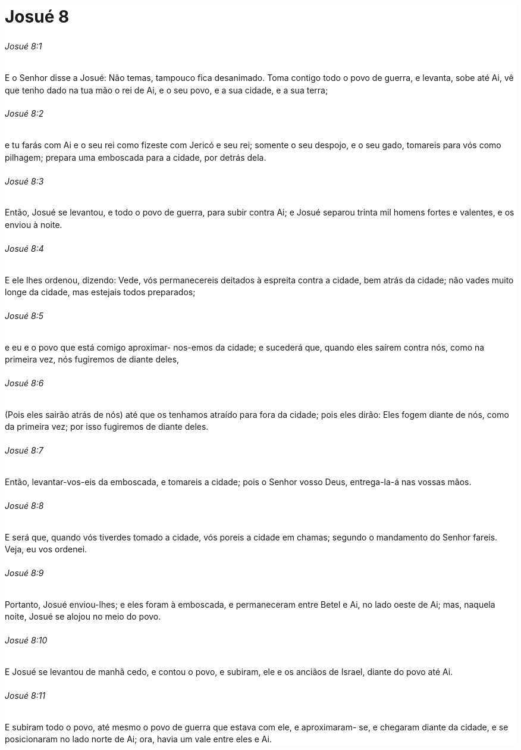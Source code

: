 # Josué 8

###### Josué 8:1

E o Senhor disse a Josué: Não temas, tampouco fica desanimado. Toma contigo todo o povo de guerra, e levanta, sobe até Ai, vê que tenho dado na tua mão o rei de Ai, e o seu povo, e a sua cidade, e a sua terra;

###### Josué 8:2

e tu farás com Ai e o seu rei como fizeste com Jericó e seu rei; somente o seu despojo, e o seu gado, tomareis para vós como pilhagem; prepara uma emboscada para a cidade, por detrás dela.

###### Josué 8:3

Então, Josué se levantou, e todo o povo de guerra, para subir contra Ai; e Josué separou trinta mil homens fortes e valentes, e os enviou à noite.

###### Josué 8:4

E ele lhes ordenou, dizendo: Vede, vós permanecereis deitados à espreita contra a cidade, bem atrás da cidade; não vades muito longe da cidade, mas estejais todos preparados;

###### Josué 8:5

e eu e o povo que está comigo aproximar- nos-emos da cidade; e sucederá que, quando eles saírem contra nós, como na primeira vez, nós fugiremos de diante deles,

###### Josué 8:6

(Pois eles sairão atrás de nós) até que os tenhamos atraído para fora da cidade; pois eles dirão: Eles fogem diante de nós, como da primeira vez; por isso fugiremos de diante deles.

###### Josué 8:7

Então, levantar-vos-eis da emboscada, e tomareis a cidade; pois o Senhor vosso Deus, entrega-la-á nas vossas mãos.

###### Josué 8:8

E será que, quando vós tiverdes tomado a cidade, vós poreis a cidade em chamas; segundo o mandamento do Senhor fareis. Veja, eu vos ordenei.

###### Josué 8:9

Portanto, Josué enviou-lhes; e eles foram à emboscada, e permaneceram entre Betel e Ai, no lado oeste de Ai; mas, naquela noite, Josué se alojou no meio do povo.

###### Josué 8:10

E Josué se levantou de manhã cedo, e contou o povo, e subiram, ele e os anciãos de Israel, diante do povo até Ai.

###### Josué 8:11

E subiram todo o povo, até mesmo o povo de guerra que estava com ele, e aproximaram- se, e chegaram diante da cidade, e se posicionaram no lado norte de Ai; ora, havia um vale entre eles e Ai.
